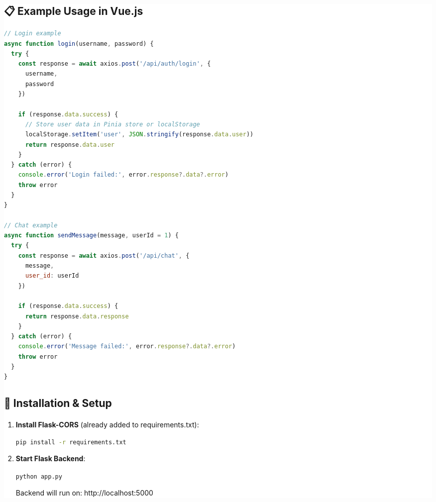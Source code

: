 ## 📋 Example Usage in Vue.js

```javascript
// Login example
async function login(username, password) {
  try {
    const response = await axios.post('/api/auth/login', {
      username,
      password
    })
    
    if (response.data.success) {
      // Store user data in Pinia store or localStorage
      localStorage.setItem('user', JSON.stringify(response.data.user))
      return response.data.user
    }
  } catch (error) {
    console.error('Login failed:', error.response?.data?.error)
    throw error
  }
}

// Chat example
async function sendMessage(message, userId = 1) {
  try {
    const response = await axios.post('/api/chat', {
      message,
      user_id: userId
    })
    
    if (response.data.success) {
      return response.data.response
    }
  } catch (error) {
    console.error('Message failed:', error.response?.data?.error)
    throw error
  }
}
```

## 🔧 Installation & Setup

1. **Install Flask-CORS** (already added to requirements.txt):
   ```bash
   pip install -r requirements.txt
   ```

2. **Start Flask Backend**:
   ```bash
   python app.py
   ```
   Backend will run on: http://localhost:5000
